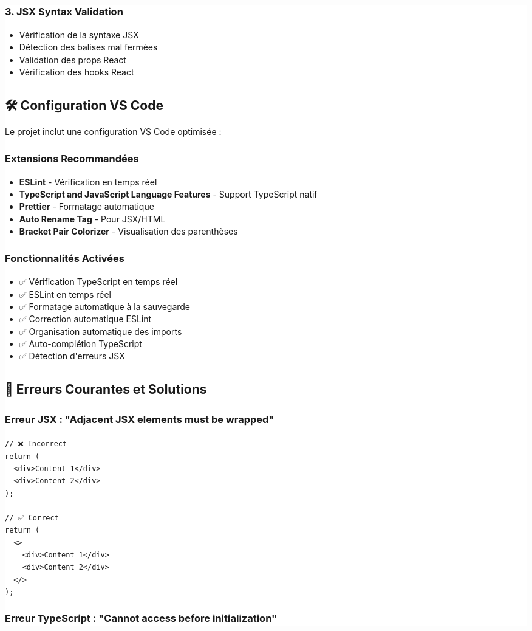 ### 3. JSX Syntax Validation

- Vérification de la syntaxe JSX
- Détection des balises mal fermées
- Validation des props React
- Vérification des hooks React

## 🛠️ Configuration VS Code

Le projet inclut une configuration VS Code optimisée :

### Extensions Recommandées

- **ESLint** - Vérification en temps réel
- **TypeScript and JavaScript Language Features** - Support TypeScript natif
- **Prettier** - Formatage automatique
- **Auto Rename Tag** - Pour JSX/HTML
- **Bracket Pair Colorizer** - Visualisation des parenthèses

### Fonctionnalités Activées

- ✅ Vérification TypeScript en temps réel
- ✅ ESLint en temps réel
- ✅ Formatage automatique à la sauvegarde
- ✅ Correction automatique ESLint
- ✅ Organisation automatique des imports
- ✅ Auto-complétion TypeScript
- ✅ Détection d'erreurs JSX

## 🚨 Erreurs Courantes et Solutions

### Erreur JSX : "Adjacent JSX elements must be wrapped"

```tsx
// ❌ Incorrect
return (
  <div>Content 1</div>
  <div>Content 2</div>
);

// ✅ Correct
return (
  <>
    <div>Content 1</div>
    <div>Content 2</div>
  </>
);
```

### Erreur TypeScript : "Cannot access before initialization"
